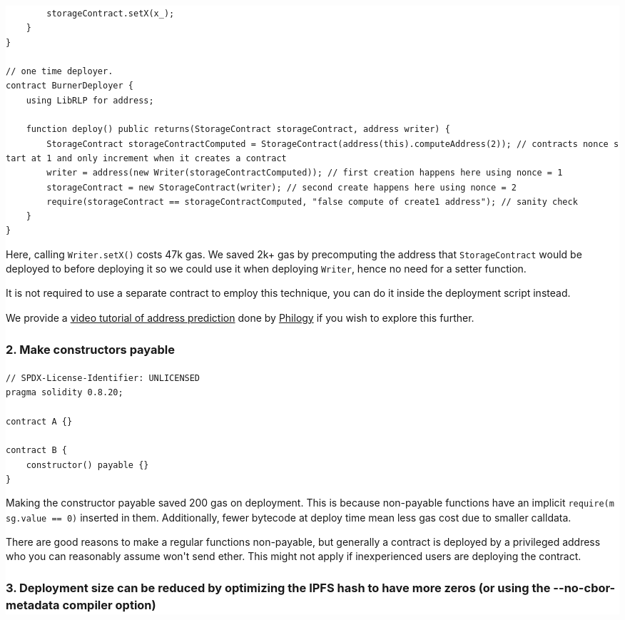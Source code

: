 ```solidity
        storageContract.setX(x_);
    }
}

// one time deployer.
contract BurnerDeployer {
    using LibRLP for address;

    function deploy() public returns(StorageContract storageContract, address writer) {
        StorageContract storageContractComputed = StorageContract(address(this).computeAddress(2)); // contracts nonce start at 1 and only increment when it creates a contract
        writer = address(new Writer(storageContractComputed)); // first creation happens here using nonce = 1
        storageContract = new StorageContract(writer); // second create happens here using nonce = 2
        require(storageContract == storageContractComputed, "false compute of create1 address"); // sanity check
    }
}
```

Here, calling `Writer.setX()` costs 47k gas. We saved 2k+ gas by precomputing the address that `StorageContract` would be deployed to before deploying it so we could use it when deploying `Writer`, hence no need for a setter function.

It is not required to use a separate contract to employ this technique, you can do it inside the deployment script instead.

We provide a [video tutorial of address prediction](https://www.youtube.com/watch?v=eb3qtUc4UE4) done by [Philogy](https://x.com/real_philogy) if you wish to explore this further.

<a id="viewer-6oqtf"></a>
### 2. Make constructors payable

```solidity
// SPDX-License-Identifier: UNLICENSED
pragma solidity 0.8.20;

contract A {}

contract B {
    constructor() payable {}
}
```

Making the constructor payable saved 200 gas on deployment. This is because non-payable functions have an implicit `require(msg.value == 0)` inserted in them. Additionally, fewer bytecode at deploy time mean less gas cost due to smaller calldata.

There are good reasons to make a regular functions non-payable, but generally a contract is deployed by a privileged address who you can reasonably assume won't send ether. This might not apply if inexperienced users are deploying the contract.

<a id="viewer-5c97r"></a>
### 3. Deployment size can be reduced by optimizing the IPFS hash to have more zeros (or using the --no-cbor-metadata compiler option)
